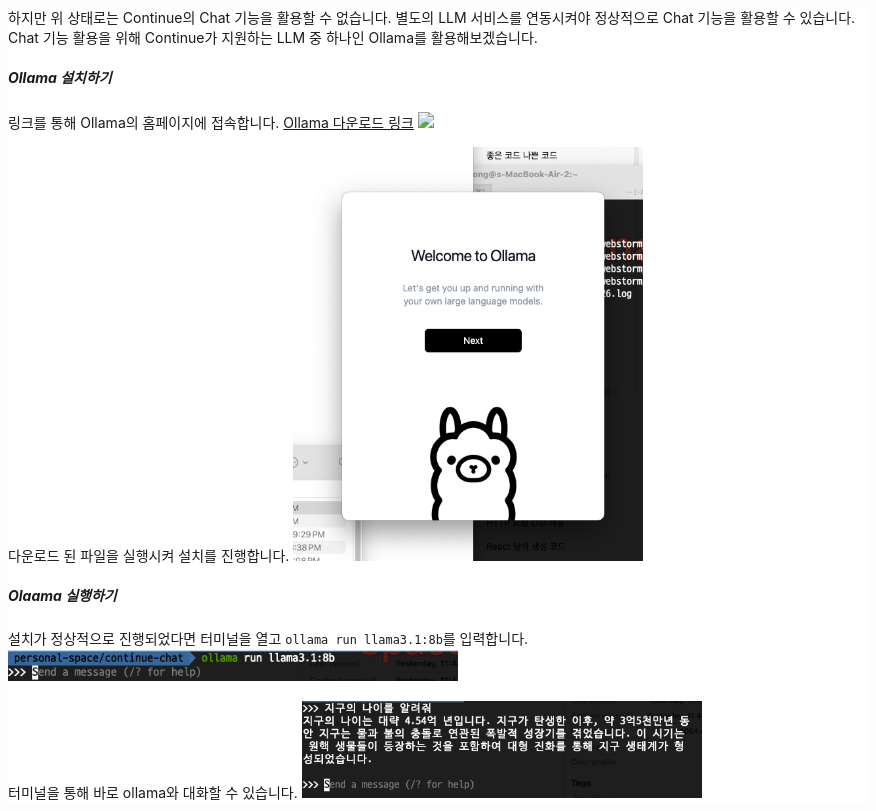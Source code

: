 하지만 위 상태로는 Continue의 Chat 기능을 활용할 수 없습니다. 별도의 LLM 서비스를 연동시켜야 정상적으로 Chat 기능을 활용할 수 있습니다.
Chat 기능 활용을 위해 Continue가 지원하는 LLM 중 하나인 Ollama를 활용해보겠습니다.
##### Ollama 설치하기
링크를 통해 Ollama의 홈페이지에 접속합니다. [Ollama 다운로드 링크](https://ollama.com)
<img src="./asset/jsh-4.png" width="350" />

다운로드 된 파일을 실행시켜 설치를 진행합니다.
<img src="./asset/jsh-5.png" width="350" />

##### Olaama 실행하기
설치가 정상적으로 진행되었다면 터미널을 열고 `ollama run llama3.1:8b`를 입력합니다.
<img src="./asset/jsh-6.png" width="450" />

터미널을 통해 바로 ollama와 대화할 수 있습니다.
<img src="./asset/jsh-7.png" width="400" />
